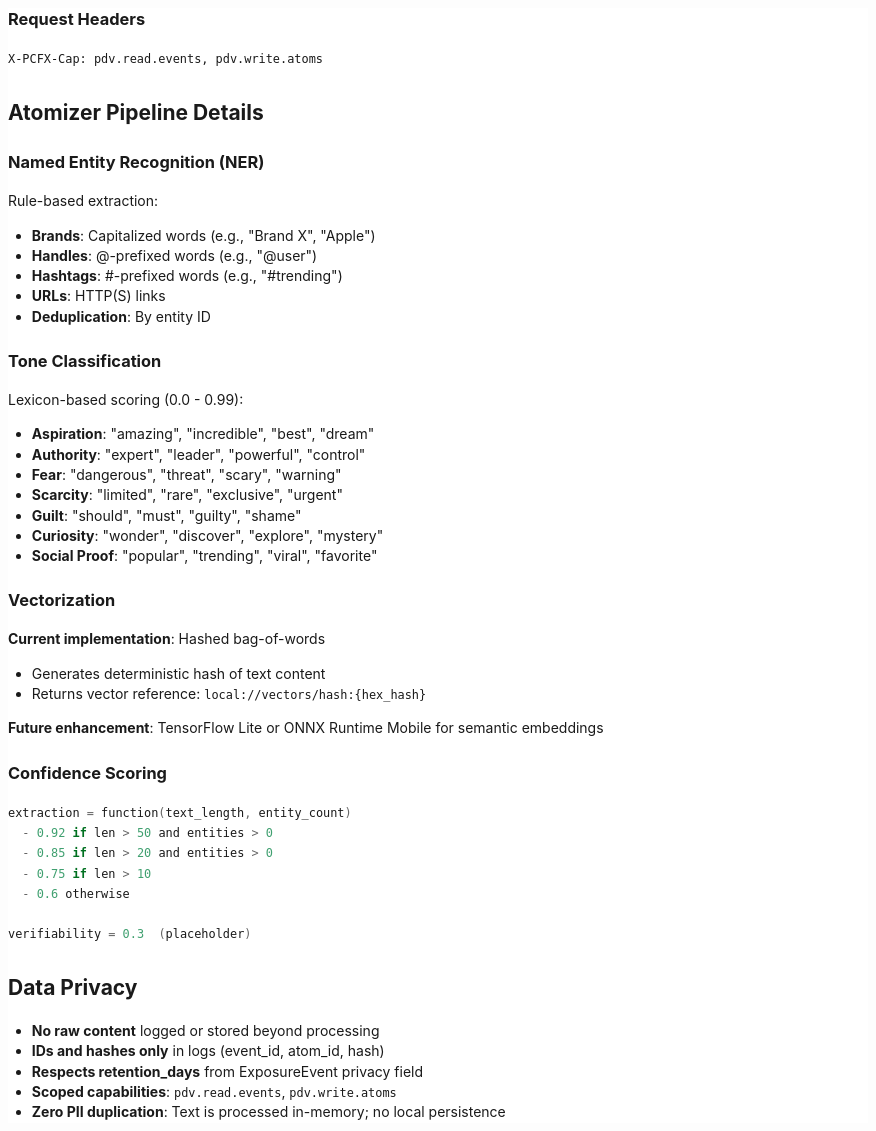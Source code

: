 ### Request Headers

```
X-PCFX-Cap: pdv.read.events, pdv.write.atoms
```

## Atomizer Pipeline Details

### Named Entity Recognition (NER)

Rule-based extraction:
- **Brands**: Capitalized words (e.g., "Brand X", "Apple")
- **Handles**: @-prefixed words (e.g., "@user")
- **Hashtags**: #-prefixed words (e.g., "#trending")
- **URLs**: HTTP(S) links
- **Deduplication**: By entity ID

### Tone Classification

Lexicon-based scoring (0.0 - 0.99):
- **Aspiration**: "amazing", "incredible", "best", "dream"
- **Authority**: "expert", "leader", "powerful", "control"
- **Fear**: "dangerous", "threat", "scary", "warning"
- **Scarcity**: "limited", "rare", "exclusive", "urgent"
- **Guilt**: "should", "must", "guilty", "shame"
- **Curiosity**: "wonder", "discover", "explore", "mystery"
- **Social Proof**: "popular", "trending", "viral", "favorite"

### Vectorization

**Current implementation**: Hashed bag-of-words
- Generates deterministic hash of text content
- Returns vector reference: `local://vectors/hash:{hex_hash}`

**Future enhancement**: TensorFlow Lite or ONNX Runtime Mobile for semantic embeddings

### Confidence Scoring

```kotlin
extraction = function(text_length, entity_count)
  - 0.92 if len > 50 and entities > 0
  - 0.85 if len > 20 and entities > 0
  - 0.75 if len > 10
  - 0.6 otherwise

verifiability = 0.3  (placeholder)
```

## Data Privacy

- **No raw content** logged or stored beyond processing
- **IDs and hashes only** in logs (event_id, atom_id, hash)
- **Respects retention_days** from ExposureEvent privacy field
- **Scoped capabilities**: `pdv.read.events`, `pdv.write.atoms`
- **Zero PII duplication**: Text is processed in-memory; no local persistence
